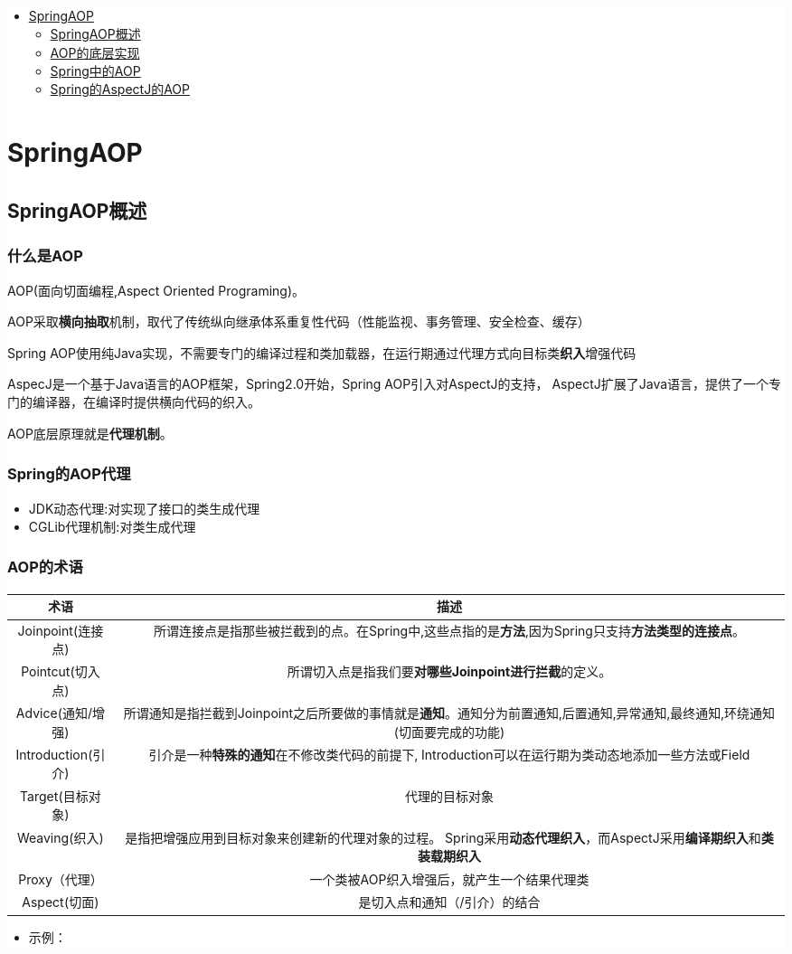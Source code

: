 
* [SpringAOP](#SpringAOP)
    * [SpringAOP概述](#SpringAOP概述)
    * [AOP的底层实现](#AOP的底层实现)
    * [Spring中的AOP](#Spring中的AOP)
    * [Spring的AspectJ的AOP](#Spring的AspectJ的AOP)


# SpringAOP

## SpringAOP概述
### 什么是AOP
AOP(面向切面编程,Aspect Oriented Programing)。

AOP采取**横向抽取**机制，取代了传统纵向继承体系重复性代码（性能监视、事务管理、安全检查、缓存）

Spring AOP使用纯Java实现，不需要专门的编译过程和类加载器，在运行期通过代理方式向目标类**织入**增强代码

AspecJ是一个基于Java语言的AOP框架，Spring2.0开始，Spring AOP引入对AspectJ的支持，
AspectJ扩展了Java语言，提供了一个专门的编译器，在编译时提供横向代码的织入。

AOP底层原理就是**代理机制**。

### Spring的AOP代理
- JDK动态代理:对实现了接口的类生成代理
- CGLib代理机制:对类生成代理

### AOP的术语

| 术语 | 描述 |
| :--: | :--: |
| Joinpoint(连接点) | 所谓连接点是指那些被拦截到的点。在Spring中,这些点指的是**方法**,因为Spring只支持**方法类型的连接点**。 | 
| Pointcut(切入点) | 所谓切入点是指我们要**对哪些Joinpoint进行拦截**的定义。 | 
| Advice(通知/增强) | 所谓通知是指拦截到Joinpoint之后所要做的事情就是**通知**。通知分为前置通知,后置通知,异常通知,最终通知,环绕通知(切面要完成的功能) | 
| Introduction(引介) | 引介是一种**特殊的通知**在不修改类代码的前提下, Introduction可以在运行期为类动态地添加一些方法或Field | 
| Target(目标对象) | 代理的目标对象 | 
| Weaving(织入) | 是指把增强应用到目标对象来创建新的代理对象的过程。 Spring采用**动态代理织入**，而AspectJ采用**编译期织入**和**类装载期织入** | 
| Proxy（代理）| 一个类被AOP织入增强后，就产生一个结果代理类 | 
| Aspect(切面) | 是切入点和通知（/引介）的结合 | 

- 示例：

